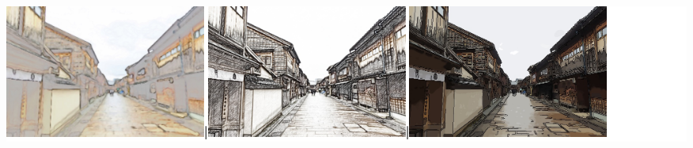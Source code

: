 <img src="https://github.com/Yz-Filer/Yz-VideoEffect/blob/main/.github/sample/wc_kanazawa.jpg" width="250">|<img src="https://github.com/Yz-Filer/Yz-VideoEffect/blob/main/.github/sample/sk_kanazawa.jpg" width="250">|<img src="https://github.com/Yz-Filer/Yz-VideoEffect/blob/main/.github/sample/an_kanazawa.jpg" width="250">
